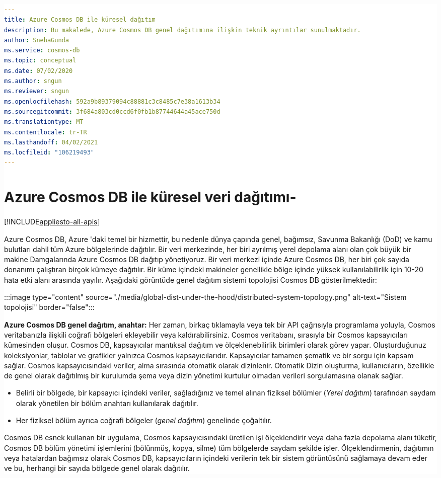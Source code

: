 ```yaml
---
title: Azure Cosmos DB ile küresel dağıtım
description: Bu makalede, Azure Cosmos DB genel dağıtımına ilişkin teknik ayrıntılar sunulmaktadır.
author: SnehaGunda
ms.service: cosmos-db
ms.topic: conceptual
ms.date: 07/02/2020
ms.author: sngun
ms.reviewer: sngun
ms.openlocfilehash: 592a9b89379094c88881c3c8485c7e38a1613b34
ms.sourcegitcommit: 3f684a803cd0ccd6f0fb1b87744644a45ace750d
ms.translationtype: MT
ms.contentlocale: tr-TR
ms.lasthandoff: 04/02/2021
ms.locfileid: "106219493"
---
```

# <a name="global-data-distribution-with-azure-cosmos-db---under-the-hood"></a>Azure Cosmos DB ile küresel veri dağıtımı-
[!INCLUDE[appliesto-all-apis](includes/appliesto-all-apis.md)]

Azure Cosmos DB, Azure 'daki temel bir hizmettir, bu nedenle dünya çapında genel, bağımsız, Savunma Bakanlığı (DoD) ve kamu bulutları dahil tüm Azure bölgelerinde dağıtılır. Bir veri merkezinde, her biri ayrılmış yerel depolama alanı olan çok büyük bir makine Damgalarında Azure Cosmos DB dağıtıp yönetiyoruz. Bir veri merkezi içinde Azure Cosmos DB, her biri çok sayıda donanımı çalıştıran birçok kümeye dağıtılır. Bir küme içindeki makineler genellikle bölge içinde yüksek kullanılabilirlik için 10-20 hata etki alanı arasında yayılır. Aşağıdaki görüntüde genel dağıtım sistemi topolojisi Cosmos DB gösterilmektedir:

:::image type="content" source="./media/global-dist-under-the-hood/distributed-system-topology.png" alt-text="Sistem topolojisi" border="false":::

**Azure Cosmos DB genel dağıtım, anahtar:** Her zaman, birkaç tıklamayla veya tek bir API çağrısıyla programlama yoluyla, Cosmos veritabanızla ilişkili coğrafi bölgeleri ekleyebilir veya kaldırabilirsiniz. Cosmos veritabanı, sırasıyla bir Cosmos kapsayıcıları kümesinden oluşur. Cosmos DB, kapsayıcılar mantıksal dağıtım ve ölçeklenebilirlik birimleri olarak görev yapar. Oluşturduğunuz koleksiyonlar, tablolar ve grafikler yalnızca Cosmos kapsayıcılarıdır. Kapsayıcılar tamamen şematik ve bir sorgu için kapsam sağlar. Cosmos kapsayıcısındaki veriler, alma sırasında otomatik olarak dizinlenir. Otomatik Dizin oluşturma, kullanıcıların, özellikle de genel olarak dağıtılmış bir kurulumda şema veya dizin yönetimi kurtulur olmadan verileri sorgulamasına olanak sağlar.  

- Belirli bir bölgede, bir kapsayıcı içindeki veriler, sağladığınız ve temel alınan fiziksel bölümler (*Yerel dağıtım*) tarafından saydam olarak yönetilen bir bölüm anahtarı kullanılarak dağıtılır.  

- Her fiziksel bölüm ayrıca coğrafi bölgeler (*genel dağıtım*) genelinde çoğaltılır. 

Cosmos DB esnek kullanan bir uygulama, Cosmos kapsayıcısındaki üretilen işi ölçeklendirir veya daha fazla depolama alanı tüketir, Cosmos DB bölüm yönetimi işlemlerini (bölünmüş, kopya, silme) tüm bölgelerde saydam şekilde işler. Ölçeklendirmenin, dağıtımın veya hatalardan bağımsız olarak Cosmos DB, kapsayıcıların içindeki verilerin tek bir sistem görüntüsünü sağlamaya devam eder ve bu, herhangi bir sayıda bölgede genel olarak dağıtılır.  
